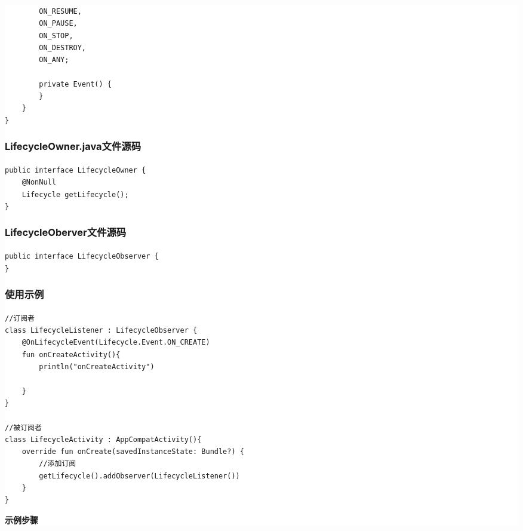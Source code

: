 ```
        ON_RESUME,
        ON_PAUSE,
        ON_STOP,
        ON_DESTROY,
        ON_ANY;

        private Event() {
        }
    }
}

```

### LifecycleOwner.java文件源码

```
public interface LifecycleOwner {
    @NonNull
    Lifecycle getLifecycle();
}

```

### LifecycleOberver文件源码

```
public interface LifecycleObserver {
}
```

### 使用示例

```
//订阅者
class LifecycleListener : LifecycleObserver {
    @OnLifecycleEvent(Lifecycle.Event.ON_CREATE)
    fun onCreateActivity(){
        println("onCreateActivity")

    }
}

//被订阅者
class LifecycleActivity : AppCompatActivity(){
    override fun onCreate(savedInstanceState: Bundle?) {
		//添加订阅 
		getLifecycle().addObserver(LifecycleListener())
    }
}
```

**示例步骤**
